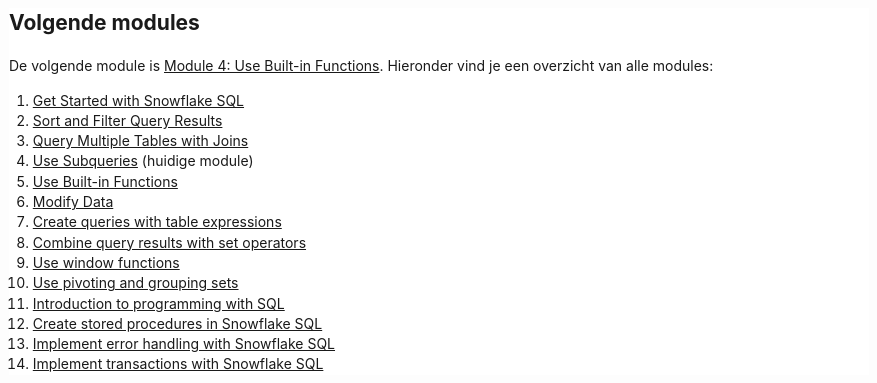 ## Volgende modules

De volgende module is [Module 4: Use Built-in Functions](./04-built-in-functions.md). Hieronder vind je een overzicht van alle modules:

1. [Get Started with Snowflake SQL](./01-get-started-with-snowflake-sql.md)
2. [Sort and Filter Query Results](./02-filter-sort.md)
3. [Query Multiple Tables with Joins](./03a-joins.md)
4. [Use Subqueries](./03b-subqueries.md) (huidige module)
5. [Use Built-in Functions](./04-built-in-functions.md)
6. [Modify Data](./05-modify-data.md)
7. [Create queries with table expressions](./06-use-table-expressions.md)
8. [Combine query results with set operators](./07-combine-query-results.md)
9. [Use window functions](./08-create-window-query-functions.md)
10. [Use pivoting and grouping sets](./09-transform-data.md)
11. [Introduction to programming with SQL](./10-program-with-sql.md)
12. [Create stored procedures in Snowflake SQL](./11-create-stored-procedures.md)
13. [Implement error handling with Snowflake SQL](./12-implement-error-handling.md)
14. [Implement transactions with Snowflake SQL](./13-implement-transitions-in-tsql.md)
